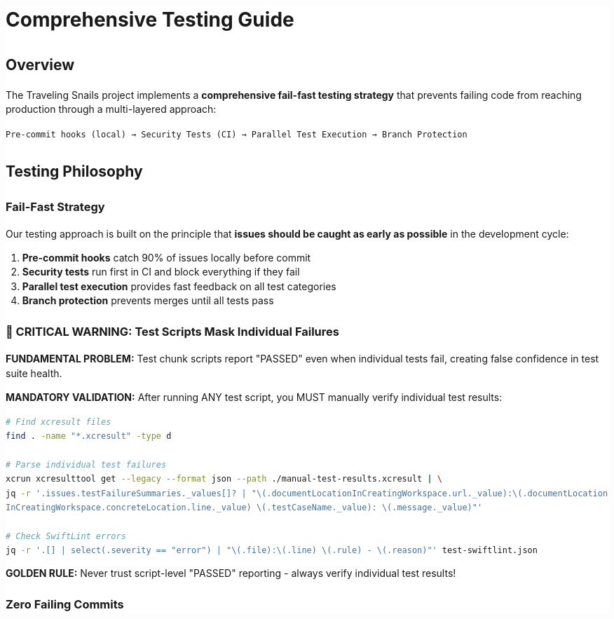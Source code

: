 # Comprehensive Testing Guide

## Overview

The Traveling Snails project implements a **comprehensive fail-fast testing strategy** that prevents failing code from reaching production through a multi-layered approach:

```
Pre-commit hooks (local) → Security Tests (CI) → Parallel Test Execution → Branch Protection
```

## Testing Philosophy

### Fail-Fast Strategy

Our testing approach is built on the principle that **issues should be caught as early as possible** in the development cycle:

1. **Pre-commit hooks** catch 90% of issues locally before commit
2. **Security tests** run first in CI and block everything if they fail  
3. **Parallel test execution** provides fast feedback on all test categories
4. **Branch protection** prevents merges until all tests pass

### 🚨 CRITICAL WARNING: Test Scripts Mask Individual Failures

**FUNDAMENTAL PROBLEM:** Test chunk scripts report "PASSED" even when individual tests fail, creating false confidence in test suite health.

**MANDATORY VALIDATION:** After running ANY test script, you MUST manually verify individual test results:

```bash
# Find xcresult files
find . -name "*.xcresult" -type d

# Parse individual test failures
xcrun xcresulttool get --legacy --format json --path ./manual-test-results.xcresult | \
jq -r '.issues.testFailureSummaries._values[]? | "\(.documentLocationInCreatingWorkspace.url._value):\(.documentLocationInCreatingWorkspace.concreteLocation.line._value) \(.testCaseName._value): \(.message._value)"'

# Check SwiftLint errors
jq -r '.[] | select(.severity == "error") | "\(.file):\(.line) \(.rule) - \(.reason)"' test-swiftlint.json
```

**GOLDEN RULE:** Never trust script-level "PASSED" reporting - always verify individual test results!

### Zero Failing Commits
